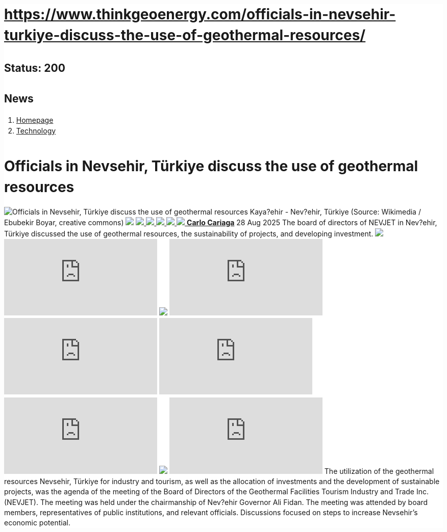# https://www.thinkgeoenergy.com/officials-in-nevsehir-turkiye-discuss-the-use-of-geothermal-resources/

Status: 200
---

## News
  1. [Homepage](https://www.thinkgeoenergy.com "Homepage")
  2. [Technology](https://www.thinkgeoenergy.com/category/technology/)


# Officials in Nevsehir, Türkiye discuss the use of geothermal resources
![Officials in Nevsehir, Türkiye discuss the use of geothermal resources](https://www.thinkgeoenergy.com/wp-content/uploads/2025/08/Kayasehir2-1024x683-1.jpg) Kaya?ehir - Nev?ehir, Türkiye (Source: Wikimedia / Ebubekir Boyar, creative commons)
![](https://www.thinkgeoenergy.com/wp-content/themes/tge/img/email-black-envelope-shape.png)
[ ![](https://www.thinkgeoenergy.com/wp-content/themes/tge/img/printer-tool-or-interface-symbol-for-print-button.png) ](https://www.thinkgeoenergy.com/officials-in-nevsehir-turkiye-discuss-the-use-of-geothermal-resources/)
[ ![](https://www.thinkgeoenergy.com/wp-content/themes/tge/img/social_twitter_100.jpg) ](https://x.com/thinkgeoenergy)
[ ![](https://www.thinkgeoenergy.com/wp-content/themes/tge/img/social_linkedin_100.png) ](javascript:void\(0\))
[ ![](https://www.thinkgeoenergy.com/wp-content/themes/tge/img/social_facebook_100.png) ](javascript:void\(0\))
[ ![](https://www.thinkgeoenergy.com/wp-content/uploads/2022/10/Carlo-new-photo-100x100.jpg) ](https://www.thinkgeoenergy.com/author/ccariaga/) [**Carlo Cariaga**](https://www.thinkgeoenergy.com/author/ccariaga/) 28 Aug 2025
The board of directors of NEVJET in Nev?ehir, Türkiye discussed the use of geothermal resources, the sustainability of projects, and developing investment.
[![](https://ads.thinkgeoenergy.com/images/dca4070464939a2994a515a77c380b1d.jpg)](https://ads.thinkgeoenergy.com/delivery/cl.php?bannerid=104&zoneid=38&sig=f79e1f308a08e7f3fa2725a083b0d3bc40b8650dbb1914d4332a8185b9ccc243&oadest=http%3A%2F%2Fexergy-orc.com%2F%3F%26utm_source%3Dthink%2Bgeo%2Benergy%26utm_medium%3Ddisplay%26utm_campaign%3Dthink%2Bgeo%2Benergy%2Bwebsite%2Badvertising)
![](https://ads.thinkgeoenergy.com/delivery/lg.php?bannerid=104&campaignid=1&zoneid=38&loc=https%3A%2F%2Fwww.thinkgeoenergy.com%2Fofficials-in-nevsehir-turkiye-discuss-the-use-of-geothermal-resources%2F&cb=8ede00d9af)
[![](https://ads.thinkgeoenergy.com/images/4a3e2b3141477f469c9a365f6184a480.png)](https://ads.thinkgeoenergy.com/delivery/cl.php?bannerid=311&zoneid=39&sig=b3b3d564f7cfc242743c8edd9b7152f22a78ac6197d7f92e4cc0e73ca373289a&oadest=https%3A%2F%2Fwww.orcan-energy.com%2Fen%2F%3F%26utm_source%3Dthink%2Bgeo%2Benergy%26utm_medium%3Ddisplay%26utm_campaign%3Dthink%2Bgeo%2Benergy%2Bwebsite%2Badvertising)
![](https://ads.thinkgeoenergy.com/delivery/lg.php?bannerid=311&campaignid=1&zoneid=39&loc=https%3A%2F%2Fwww.thinkgeoenergy.com%2Fofficials-in-nevsehir-turkiye-discuss-the-use-of-geothermal-resources%2F&cb=ebf8277bbe)
[![](https://ads.thinkgeoenergy.com/delivery/avw.php?zoneid=144&cb=0&n=a886266d)](https://ads.thinkgeoenergy.com/delivery/ck.php?n=a886266d&cb=0)
[![](https://ads.thinkgeoenergy.com/delivery/avw.php?zoneid=34&cb=0&n=a62ebb80)](https://ads.thinkgeoenergy.com/delivery/ck.php?n=a62ebb80&cb=0)
[![](https://ads.thinkgeoenergy.com/delivery/avw.php?zoneid=10&cb=0&n=ada237ed)](https://ads.thinkgeoenergy.com/delivery/ck.php?n=ada237ed&cb=0)
[![](https://ads.thinkgeoenergy.com/images/7e7c5bb8120b56faf9b98b6dd42a99e2.jpg)](https://ads.thinkgeoenergy.com/delivery/cl.php?bannerid=344&zoneid=136&sig=389321ea0439c998e1c90556efa5afb39da14ba04d90740966d794f512de5dbc&oadest=https%3A%2F%2Fwww.slb.com%2Fproducts-and-services%2Fscaling-new-energy-systems%2Fgeothermal%2Fgeothermal-consulting-services%3Futm_medium%3Dpaid%26utm_term%3Dbanner-ad%26utm_campaign%3D2025-geothermex-consulting-services-awareness)
![](https://ads.thinkgeoenergy.com/delivery/lg.php?bannerid=344&campaignid=1&zoneid=136&loc=https%3A%2F%2Fwww.thinkgeoenergy.com%2Fofficials-in-nevsehir-turkiye-discuss-the-use-of-geothermal-resources%2F&cb=d29f720540)
The utilization of the geothermal resources Nevsehir, Türkiye for industry and tourism, as well as the allocation of investments and the development of sustainable projects, was the agenda of the meeting of the Board of Directors of the Geothermal Facilities Tourism Industry and Trade Inc. (NEVJET). The meeting was held under the chairmanship of Nev?ehir Governor Ali Fidan.
The meeting was attended by board members, representatives of public institutions, and relevant officials. Discussions focused on steps to increase Nevsehir’s economic potential.
